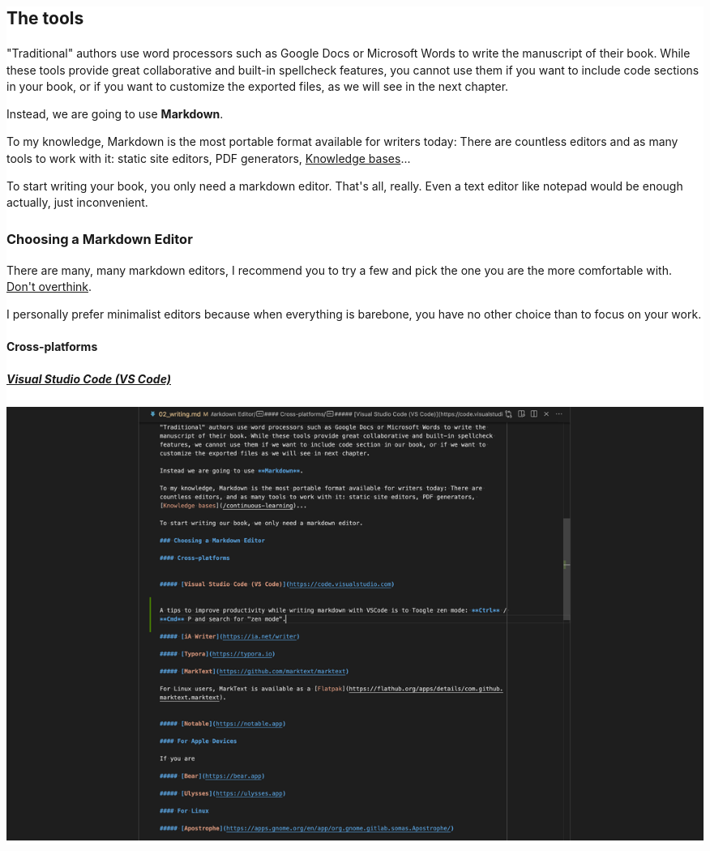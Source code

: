 

## The tools

"Traditional" authors use word processors such as Google Docs or Microsoft Words to write the manuscript of their book. While these tools provide great collaborative and built-in spellcheck features, you cannot use them if you want to include code sections in your book, or if you want to customize the exported files, as we will see in the next chapter.

Instead, we are going to use **Markdown**.

To my knowledge, Markdown is the most portable format available for writers today: There are countless editors and as many tools to work with it: static site editors, PDF generators, [Knowledge bases](https://kerkour.com/continuous-learning)...

To start writing your book, you only need a markdown editor. That's all, really. Even a text editor like notepad would be enough actually, just inconvenient.

### Choosing a Markdown Editor

There are many, many markdown editors, I recommend you to try a few and pick the one you are the more comfortable with. [Don't overthink](https://kerkour.com/overthinking).

I personally prefer minimalist editors because when everything is barebone, you have no other choice than to focus on your work.

#### Cross-platforms


##### [Visual Studio Code (VS Code)](https://code.visualstudio.com)

![VS Code's zen mode](assets/vscode_zen_mode.png)
